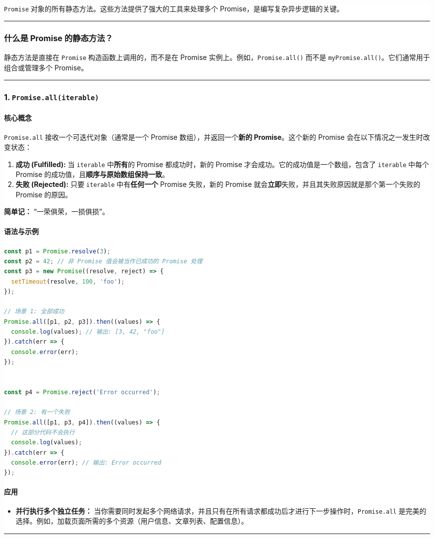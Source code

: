 `Promise` 对象的所有静态方法。这些方法提供了强大的工具来处理多个 Promise，是编写复杂异步逻辑的关键。

---

### 什么是 Promise 的静态方法？
静态方法是直接在 `Promise` 构造函数上调用的，而不是在 Promise 实例上。例如，`Promise.all()` 而不是 `myPromise.all()`。它们通常用于组合或管理多个 Promise。

---

### 1. `Promise.all(iterable)`

#### 核心概念
`Promise.all` 接收一个可迭代对象（通常是一个 Promise 数组），并返回一个**新的 Promise**。这个新的 Promise 会在以下情况之一发生时改变状态：

1.  **成功 (Fulfilled):** 当 `iterable` 中**所有**的 Promise 都成功时，新的 Promise 才会成功。它的成功值是一个数组，包含了 `iterable` 中每个 Promise 的成功值，且**顺序与原始数组保持一致**。
2.  **失败 (Rejected):** 只要 `iterable` 中有**任何一个** Promise 失败，新的 Promise 就会**立即**失败，并且其失败原因就是那个第一个失败的 Promise 的原因。

**简单记：** “一荣俱荣，一损俱损”。

#### 语法与示例
```javascript
const p1 = Promise.resolve(3);
const p2 = 42; // 非 Promise 值会被当作已成功的 Promise 处理
const p3 = new Promise((resolve, reject) => {
  setTimeout(resolve, 100, 'foo');
});

// 场景 1: 全部成功
Promise.all([p1, p2, p3]).then((values) => {
  console.log(values); // 输出: [3, 42, "foo"]
}).catch(err => {
  console.error(err);
});


const p4 = Promise.reject('Error occurred');

// 场景 2: 有一个失败
Promise.all([p1, p3, p4]).then((values) => {
  // 这部分代码不会执行
  console.log(values);
}).catch(err => {
  console.error(err); // 输出: Error occurred
});
```

#### 应用
*   **并行执行多个独立任务：** 当你需要同时发起多个网络请求，并且只有在所有请求都成功后才进行下一步操作时，`Promise.all` 是完美的选择。例如，加载页面所需的多个资源（用户信息、文章列表、配置信息）。

---
